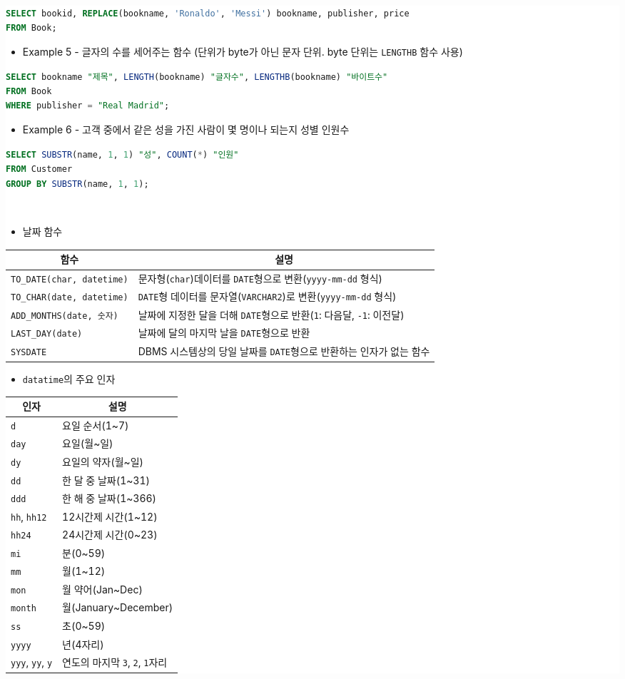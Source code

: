 ```sql
SELECT bookid, REPLACE(bookname, 'Ronaldo', 'Messi') bookname, publisher, price
FROM Book;
```

- Example 5 - 글자의 수를 세어주는 함수 (단위가 byte가 아닌 문자 단위. byte 단위는 `LENGTHB` 함수 사용)

```sql
SELECT bookname "제목", LENGTH(bookname) "글자수", LENGTHB(bookname) "바이트수"
FROM Book
WHERE publisher = "Real Madrid";
```

- Example 6 - 고객 중에서 같은 성을 가진 사람이 몇 명이나 되는지 성별 인원수

```sql
SELECT SUBSTR(name, 1, 1) "성", COUNT(*) "인원"
FROM Customer
GROUP BY SUBSTR(name, 1, 1);
```

<br>

- 날짜 함수

|함수|설명|
|---|---|
|`TO_DATE(char, datetime)`|문자형(`char`)데이터를 `DATE`형으로 변환(`yyyy-mm-dd` 형식)|
|`TO_CHAR(date, datetime)`|`DATE`형 데이터를 문자열(`VARCHAR2`)로 변환(`yyyy-mm-dd` 형식)|
|`ADD_MONTHS(date, 숫자)`|날짜에 지정한 달을 더해 `DATE`형으로 반환(`1`: 다음달, `-1`: 이전달)|
|`LAST_DAY(date)`|날짜에 달의 마지막 날을 `DATE`형으로 반환|
|`SYSDATE`|DBMS 시스템상의 당일 날짜를 `DATE`형으로 반환하는 인자가 없는 함수|

- `datatime`의 주요 인자

|인자|설명|
|---|---|
|`d`|요일 순서(1~7)|
|`day`|요일(월~일)|
|`dy`|요일의 약자(월~일)|
|`dd`|한 달 중 날짜(1~31)|
|`ddd`|한 해 중 날짜(1~366)|
|`hh`, `hh12`|12시간제 시간(1~12)|
|`hh24`|24시간제 시간(0~23)|
|`mi`|분(0~59)|
|`mm`|월(1~12)|
|`mon`|월 약어(Jan~Dec)|
|`month`|월(January~December)|
|`ss`|초(0~59)|
|`yyyy`|년(4자리)|
|`yyy`, `yy`, `y`|연도의 마지막 `3`, `2`, `1`자리|

